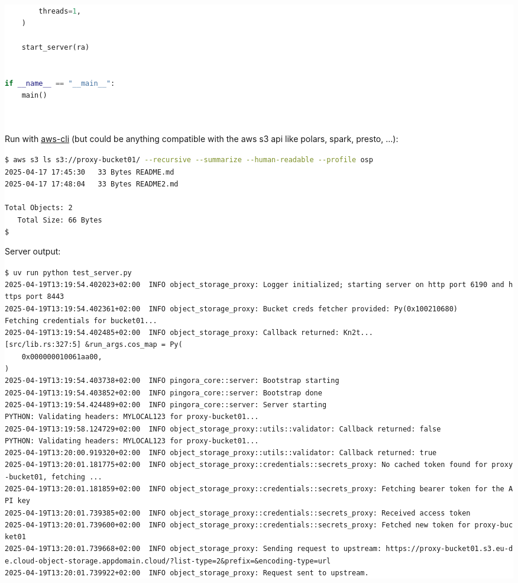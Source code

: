 ```python
        threads=1,
    )

    start_server(ra)


if __name__ == "__main__":
    main()




```

Run with [aws-cli](https://docs.aws.amazon.com/cli/latest/userguide/getting-started-install.html) (but could be anything compatible with the aws s3 api like polars, spark, presto, ...):

```bash
$ aws s3 ls s3://proxy-bucket01/ --recursive --summarize --human-readable --profile osp
2025-04-17 17:45:30   33 Bytes README.md
2025-04-17 17:48:04   33 Bytes README2.md

Total Objects: 2
   Total Size: 66 Bytes
$
```

Server output:

```log
$ uv run python test_server.py
2025-04-19T13:19:54.402023+02:00  INFO object_storage_proxy: Logger initialized; starting server on http port 6190 and https port 8443
2025-04-19T13:19:54.402361+02:00  INFO object_storage_proxy: Bucket creds fetcher provided: Py(0x100210680)
Fetching credentials for bucket01...
2025-04-19T13:19:54.402485+02:00  INFO object_storage_proxy: Callback returned: Kn2t...
[src/lib.rs:327:5] &run_args.cos_map = Py(
    0x000000010061aa00,
)
2025-04-19T13:19:54.403738+02:00  INFO pingora_core::server: Bootstrap starting
2025-04-19T13:19:54.403852+02:00  INFO pingora_core::server: Bootstrap done
2025-04-19T13:19:54.424489+02:00  INFO pingora_core::server: Server starting
PYTHON: Validating headers: MYLOCAL123 for proxy-bucket01...
2025-04-19T13:19:58.124729+02:00  INFO object_storage_proxy::utils::validator: Callback returned: false
PYTHON: Validating headers: MYLOCAL123 for proxy-bucket01...
2025-04-19T13:20:00.919320+02:00  INFO object_storage_proxy::utils::validator: Callback returned: true
2025-04-19T13:20:01.181775+02:00  INFO object_storage_proxy::credentials::secrets_proxy: No cached token found for proxy-bucket01, fetching ...
2025-04-19T13:20:01.181859+02:00  INFO object_storage_proxy::credentials::secrets_proxy: Fetching bearer token for the API key
2025-04-19T13:20:01.739385+02:00  INFO object_storage_proxy::credentials::secrets_proxy: Received access token
2025-04-19T13:20:01.739600+02:00  INFO object_storage_proxy::credentials::secrets_proxy: Fetched new token for proxy-bucket01
2025-04-19T13:20:01.739668+02:00  INFO object_storage_proxy: Sending request to upstream: https://proxy-bucket01.s3.eu-de.cloud-object-storage.appdomain.cloud/?list-type=2&prefix=&encoding-type=url
2025-04-19T13:20:01.739922+02:00  INFO object_storage_proxy: Request sent to upstream.
```
